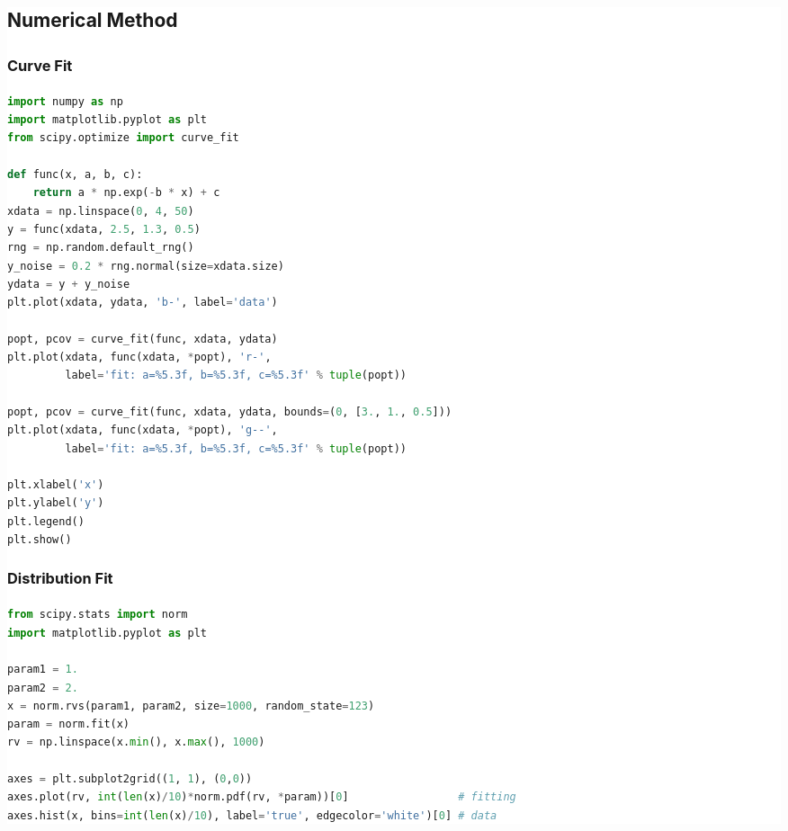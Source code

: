 


## Numerical Method
### Curve Fit
```python
import numpy as np
import matplotlib.pyplot as plt
from scipy.optimize import curve_fit

def func(x, a, b, c):
    return a * np.exp(-b * x) + c
xdata = np.linspace(0, 4, 50)
y = func(xdata, 2.5, 1.3, 0.5)
rng = np.random.default_rng()
y_noise = 0.2 * rng.normal(size=xdata.size)
ydata = y + y_noise
plt.plot(xdata, ydata, 'b-', label='data')

popt, pcov = curve_fit(func, xdata, ydata)
plt.plot(xdata, func(xdata, *popt), 'r-',
         label='fit: a=%5.3f, b=%5.3f, c=%5.3f' % tuple(popt))

popt, pcov = curve_fit(func, xdata, ydata, bounds=(0, [3., 1., 0.5]))
plt.plot(xdata, func(xdata, *popt), 'g--',
         label='fit: a=%5.3f, b=%5.3f, c=%5.3f' % tuple(popt))

plt.xlabel('x')
plt.ylabel('y')
plt.legend()
plt.show()
```

### Distribution Fit
```python
from scipy.stats import norm
import matplotlib.pyplot as plt

param1 = 1.
param2 = 2.
x = norm.rvs(param1, param2, size=1000, random_state=123)
param = norm.fit(x)
rv = np.linspace(x.min(), x.max(), 1000)

axes = plt.subplot2grid((1, 1), (0,0))
axes.plot(rv, int(len(x)/10)*norm.pdf(rv, *param))[0]                 # fitting
axes.hist(x, bins=int(len(x)/10), label='true', edgecolor='white')[0] # data
```

